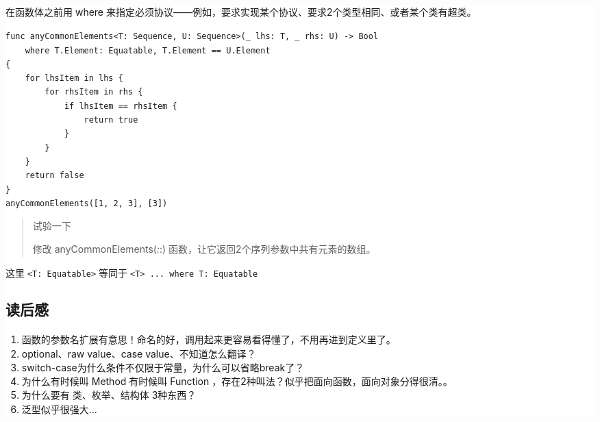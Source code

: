在函数体之前用 where 来指定必须协议——例如，要求实现某个协议、要求2个类型相同、或者某个类有超类。

```
func anyCommonElements<T: Sequence, U: Sequence>(_ lhs: T, _ rhs: U) -> Bool
    where T.Element: Equatable, T.Element == U.Element
{
    for lhsItem in lhs {
        for rhsItem in rhs {
            if lhsItem == rhsItem {
                return true
            }
        }
    }
    return false
}
anyCommonElements([1, 2, 3], [3])
```

>试验一下
>
>修改 anyCommonElements(_:_:) 函数，让它返回2个序列参数中共有元素的数组。

这里 ```<T: Equatable>``` 等同于 ```<T> ... where T: Equatable```

## 读后感
1. 函数的参数名扩展有意思！命名的好，调用起来更容易看得懂了，不用再进到定义里了。
2. optional、raw value、case value、不知道怎么翻译？
3. switch-case为什么条件不仅限于常量，为什么可以省略break了？
4. 为什么有时候叫 Method 有时候叫 Function ，存在2种叫法？似乎把面向函数，面向对象分得很清。。
5. 为什么要有 类、枚举、结构体 3种东西？
6. 泛型似乎很强大...
